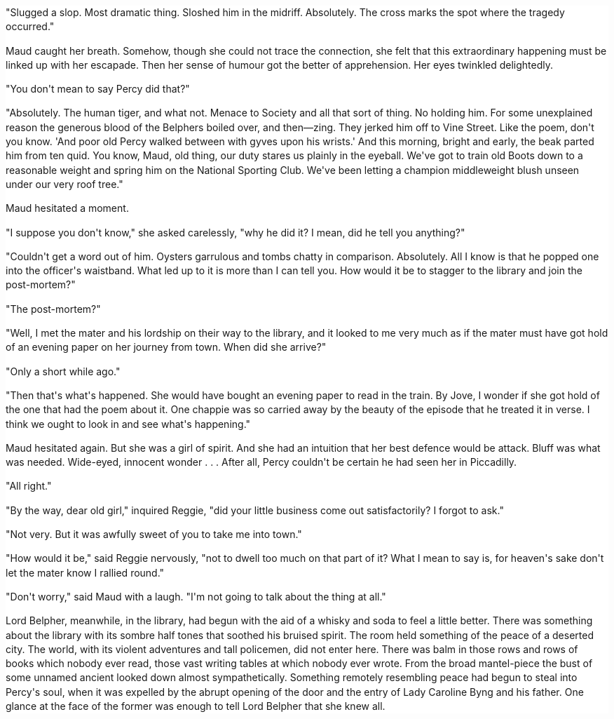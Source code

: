 "Slugged a slop. Most dramatic thing. Sloshed him in the midriff.
Absolutely. The cross marks the spot where the tragedy occurred."


Maud caught her breath. Somehow, though she could not trace the connection, she felt that this extraordinary happening must be linked up with her escapade. Then her sense of humour got the better of apprehension. Her eyes twinkled delightedly.

"You don't mean to say Percy did that?"

"Absolutely. The human tiger, and what not. Menace to Society and all that sort of thing. No holding him. For some unexplained reason the generous blood of the Belphers boiled over, and then—zing. They jerked him off to Vine Street. Like the poem, don't you know. 'And poor old Percy walked between with gyves upon his wrists.' And this morning, bright and early, the beak parted him from ten quid. You know, Maud, old thing, our duty stares us plainly in the eyeball. We've got to train old Boots down to a reasonable weight and spring him on the National Sporting Club. We've been letting a champion middleweight blush unseen under our very roof tree."

Maud hesitated a moment.

"I suppose you don't know," she asked carelessly, "why he did it? I mean, did he tell you anything?"

"Couldn't get a word out of him. Oysters garrulous and tombs chatty in comparison. Absolutely. All I know is that he popped one into the officer's waistband. What led up to it is more than I can tell you. How would it be to stagger to the library and join the post-mortem?"

"The post-mortem?"

"Well, I met the mater and his lordship on their way to the library, and it looked to me very much as if the mater must have got hold of an evening paper on her journey from town. When did she arrive?"

"Only a short while ago."

"Then that's what's happened. She would have bought an evening paper to read in the train. By Jove, I wonder if she got hold of the one that had the poem about it. One chappie was so carried away by the beauty of the episode that he treated it in verse. I think we ought to look in and see what's happening."

Maud hesitated again. But she was a girl of spirit. And she had an intuition that her best defence would be attack. Bluff was what was needed. Wide-eyed, innocent wonder . . . After all, Percy couldn't be certain he had seen her in Piccadilly.

"All right."

"By the way, dear old girl," inquired Reggie, "did your little business come out satisfactorily? I forgot to ask."

"Not very. But it was awfully sweet of you to take me into town."

"How would it be," said Reggie nervously, "not to dwell too much on that part of it? What I mean to say is, for heaven's sake don't let the mater know I rallied round."

"Don't worry," said Maud with a laugh. "I'm not going to talk about the thing at all."

Lord Belpher, meanwhile, in the library, had begun with the aid of a whisky and soda to feel a little better. There was something about the library with its sombre half tones that soothed his bruised spirit. The room held something of the peace of a deserted city. The world, with its violent adventures and tall policemen, did not enter here. There was balm in those rows and rows of books which nobody ever read, those vast writing tables at which nobody ever wrote. From the broad mantel-piece the bust of some unnamed ancient looked down almost sympathetically. Something remotely resembling peace had begun to steal into Percy's soul, when it was expelled by the abrupt opening of the door and the entry of Lady Caroline Byng and his father. One glance at the face of the former was enough to tell Lord Belpher that she knew all.
